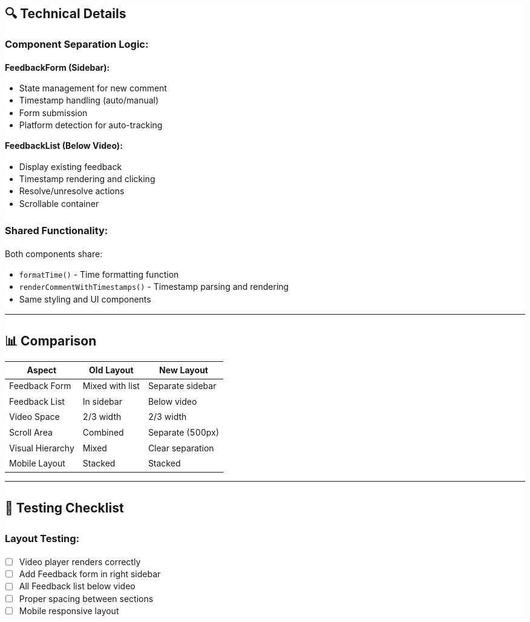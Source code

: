 
## 🔍 Technical Details

### Component Separation Logic:

**FeedbackForm (Sidebar):**
- State management for new comment
- Timestamp handling (auto/manual)
- Form submission
- Platform detection for auto-tracking

**FeedbackList (Below Video):**
- Display existing feedback
- Timestamp rendering and clicking
- Resolve/unresolve actions
- Scrollable container

### Shared Functionality:
Both components share:
- `formatTime()` - Time formatting function
- `renderCommentWithTimestamps()` - Timestamp parsing and rendering
- Same styling and UI components

---

## 📊 Comparison

| Aspect | Old Layout | New Layout |
|--------|-----------|------------|
| Feedback Form | Mixed with list | Separate sidebar |
| Feedback List | In sidebar | Below video |
| Video Space | 2/3 width | 2/3 width |
| Scroll Area | Combined | Separate (500px) |
| Visual Hierarchy | Mixed | Clear separation |
| Mobile Layout | Stacked | Stacked |

---

## 🧪 Testing Checklist

### Layout Testing:
- [ ] Video player renders correctly
- [ ] Add Feedback form in right sidebar
- [ ] All Feedback list below video
- [ ] Proper spacing between sections
- [ ] Mobile responsive layout
